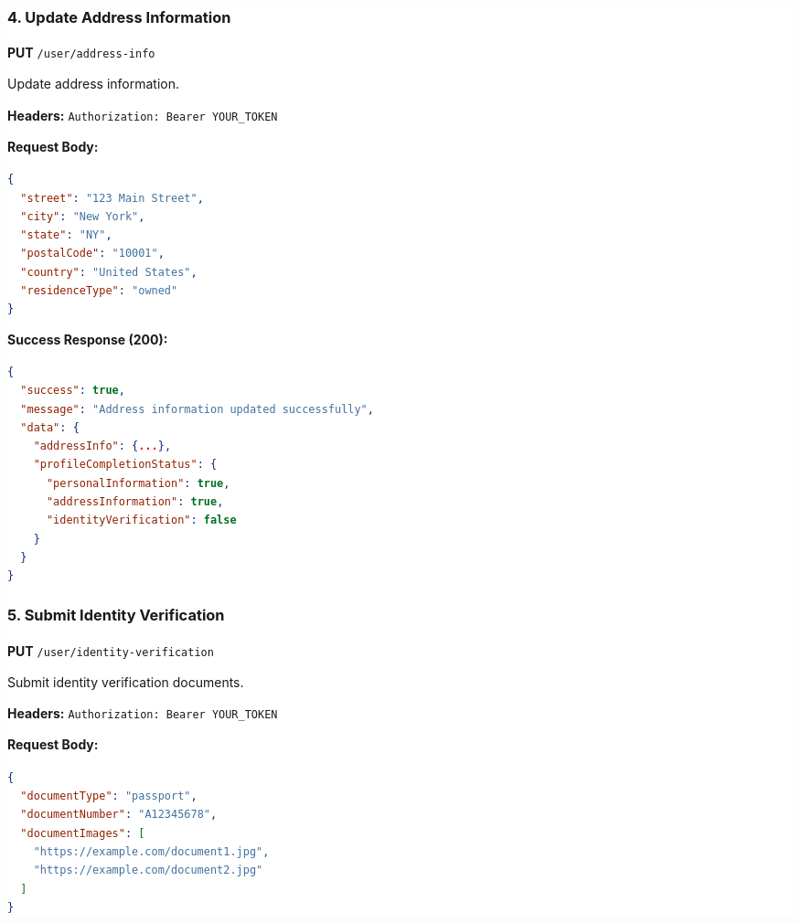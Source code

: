 ### 4. Update Address Information

**PUT** `/user/address-info`

Update address information.

**Headers:** `Authorization: Bearer YOUR_TOKEN`

**Request Body:**

```json
{
  "street": "123 Main Street",
  "city": "New York",
  "state": "NY",
  "postalCode": "10001",
  "country": "United States",
  "residenceType": "owned"
}
```

**Success Response (200):**

```json
{
  "success": true,
  "message": "Address information updated successfully",
  "data": {
    "addressInfo": {...},
    "profileCompletionStatus": {
      "personalInformation": true,
      "addressInformation": true,
      "identityVerification": false
    }
  }
}
```

### 5. Submit Identity Verification

**PUT** `/user/identity-verification`

Submit identity verification documents.

**Headers:** `Authorization: Bearer YOUR_TOKEN`

**Request Body:**

```json
{
  "documentType": "passport",
  "documentNumber": "A12345678",
  "documentImages": [
    "https://example.com/document1.jpg",
    "https://example.com/document2.jpg"
  ]
}
```
